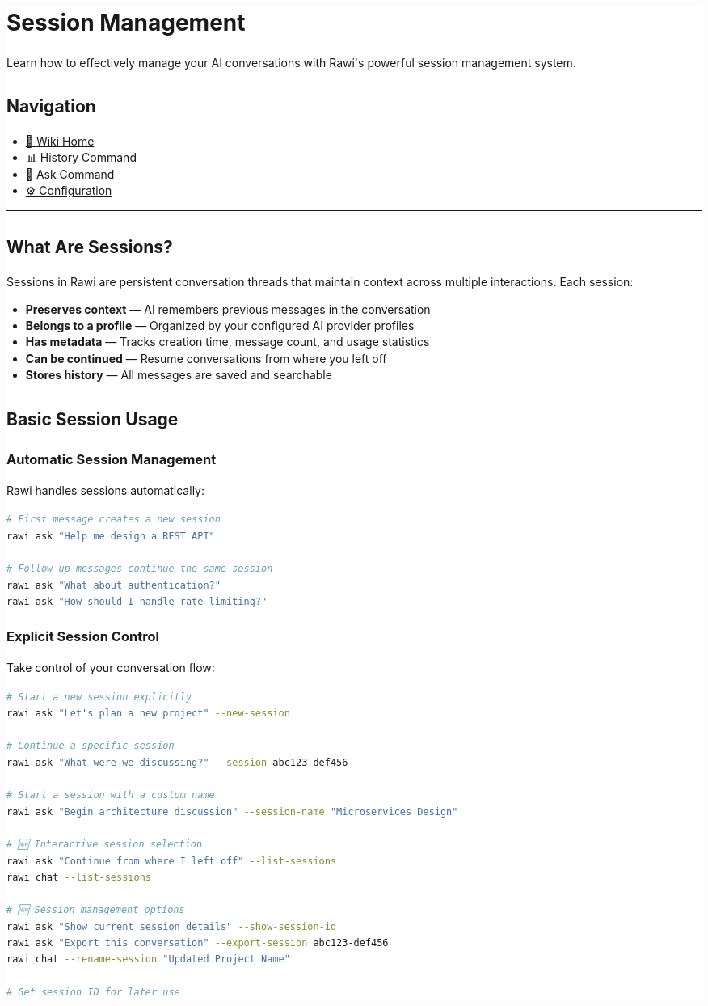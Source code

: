 # Session Management

Learn how to effectively manage your AI conversations with Rawi's powerful session management system.

## Navigation

- [📖 Wiki Home](./README.md)
- [📊 History Command](./commands/history.md)
- [💬 Ask Command](./commands/ask.md)
- [⚙️ Configuration](./commands/configure.md)

---

## What Are Sessions?

Sessions in Rawi are persistent conversation threads that maintain context across multiple interactions. Each session:

- **Preserves context** — AI remembers previous messages in the conversation
- **Belongs to a profile** — Organized by your configured AI provider profiles
- **Has metadata** — Tracks creation time, message count, and usage statistics
- **Can be continued** — Resume conversations from where you left off
- **Stores history** — All messages are saved and searchable

## Basic Session Usage

### Automatic Session Management

Rawi handles sessions automatically:

```bash
# First message creates a new session
rawi ask "Help me design a REST API"

# Follow-up messages continue the same session
rawi ask "What about authentication?"
rawi ask "How should I handle rate limiting?"
```

### Explicit Session Control

Take control of your conversation flow:

```bash
# Start a new session explicitly
rawi ask "Let's plan a new project" --new-session

# Continue a specific session
rawi ask "What were we discussing?" --session abc123-def456

# Start a session with a custom name
rawi ask "Begin architecture discussion" --session-name "Microservices Design"

# 🆕 Interactive session selection
rawi ask "Continue from where I left off" --list-sessions
rawi chat --list-sessions

# 🆕 Session management options
rawi ask "Show current session details" --show-session-id
rawi ask "Export this conversation" --export-session abc123-def456
rawi chat --rename-session "Updated Project Name"

# Get session ID for later use
```